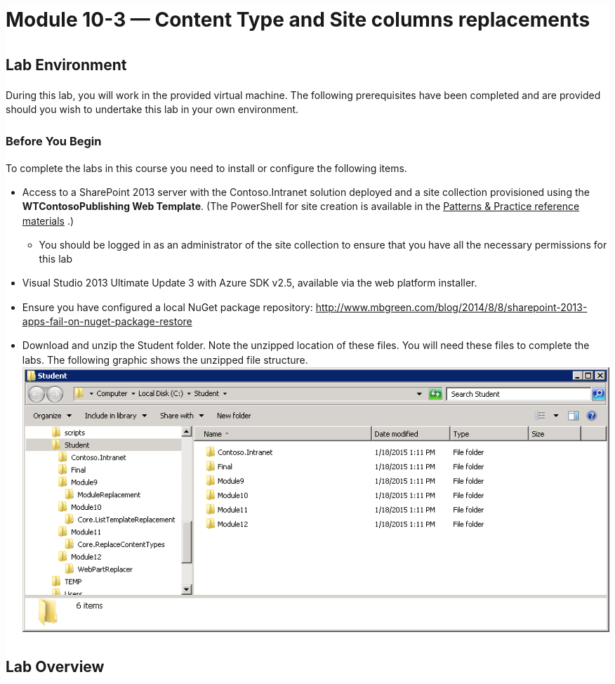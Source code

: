 # Module 10-3 — Content Type and Site columns replacements #


## Lab Environment ##
During this lab, you will work in the provided virtual machine. The following prerequisites have been completed and are provided should you wish to undertake this lab in your own environment.

### Before You Begin ###
To complete the labs in this course you need to install or configure the following items.
  - Access to a SharePoint 2013 server with the Contoso.Intranet solution deployed and a site collection provisioned using the **WTContosoPublishing Web Template**. (The PowerShell for site creation is available in the [Patterns & Practice reference materials](https://github.com/OfficeDev/PnP/tree/master/Reference%20Material/Contoso.Intranet) .)
    + You should be logged in as an administrator of the site collection to ensure that you have all the necessary permissions for this lab  

  - Visual Studio 2013 Ultimate Update 3 with Azure SDK v2.5, available via the web platform installer.  

  - Ensure you have configured a local NuGet package repository: http://www.mbgreen.com/blog/2014/8/8/sharepoint-2013-apps-fail-on-nuget-package-restore    
  - Download and unzip the Student folder. Note the unzipped location of these files. You will need these files to complete the labs.  The following graphic shows the unzipped file structure.  
    ![Student folder](Images/StudentCodeSourceTree.png)




## Lab Overview ##
